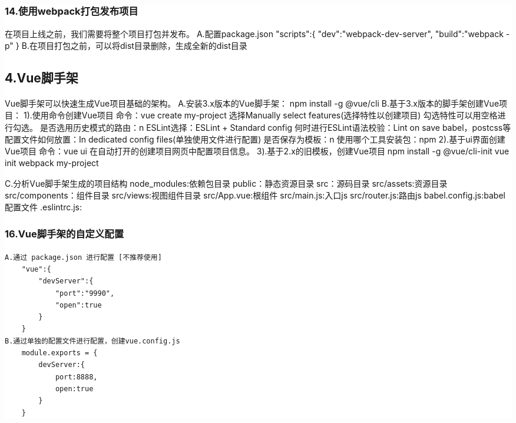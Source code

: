 ### 14.使用webpack打包发布项目
在项目上线之前，我们需要将整个项目打包并发布。
A.配置package.json
    "scripts":{
        "dev":"webpack-dev-server",
        "build":"webpack -p"
    }
B.在项目打包之前，可以将dist目录删除，生成全新的dist目录

## 4.Vue脚手架
Vue脚手架可以快速生成Vue项目基础的架构。
A.安装3.x版本的Vue脚手架：
    npm install -g @vue/cli
B.基于3.x版本的脚手架创建Vue项目：
    1).使用命令创建Vue项目
        命令：vue create my-project
        选择Manually select features(选择特性以创建项目)
        勾选特性可以用空格进行勾选。
        是否选用历史模式的路由：n
        ESLint选择：ESLint + Standard config
        何时进行ESLint语法校验：Lint on save
        babel，postcss等配置文件如何放置：In dedicated config files(单独使用文件进行配置)
        是否保存为模板：n
        使用哪个工具安装包：npm
    2).基于ui界面创建Vue项目
        命令：vue ui
        在自动打开的创建项目网页中配置项目信息。
    3).基于2.x的旧模板，创建Vue项目
        npm install -g @vue/cli-init
        vue init webpack my-project

C.分析Vue脚手架生成的项目结构
    node_modules:依赖包目录
    public：静态资源目录
    src：源码目录
    src/assets:资源目录
    src/components：组件目录
    src/views:视图组件目录
    src/App.vue:根组件
    src/main.js:入口js
    src/router.js:路由js
    babel.config.js:babel配置文件
    .eslintrc.js:

### 16.Vue脚手架的自定义配置
    A.通过 package.json 进行配置 [不推荐使用]
        "vue":{
            "devServer":{
                "port":"9990",
                "open":true
            }
        }
    B.通过单独的配置文件进行配置，创建vue.config.js
        module.exports = {
            devServer:{
                port:8888,
                open:true
            }
        }
